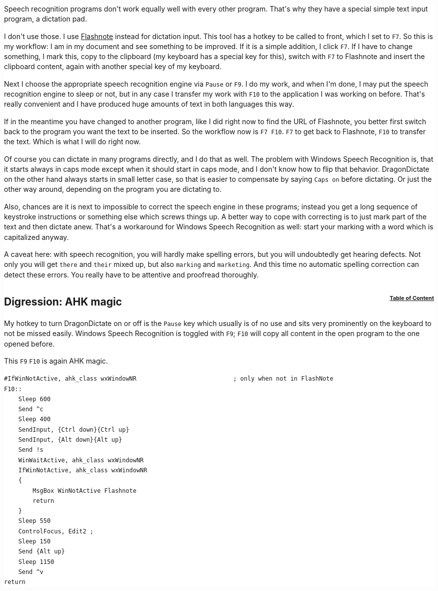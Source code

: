 Speech recognition programs don't work equally well with every other program. That's why they have a special simple text input program, a dictation pad.

I don't use those. I use [Flashnote](http://softvoile.com/flashnote/) instead for dictation input. This tool has a hotkey to be called to front, which I set to `F7`. So this is my workflow: I am in my document and see something to be improved. If it is a simple addition, I click `F7`. If I have to change something, I mark this, copy to the clipboard (my keyboard has a special key for this), switch with `F7` to Flashnote and insert the clipboard content, again with another special key of my keyboard.

Next I choose the appropriate speech recognition engine via `Pause` or `F9`. I do my work, and when I'm done, I may put the speech recognition engine to sleep or not, but in any case I transfer my work with `F10` to the application I was working on before. That's really convenient and I have produced huge amounts of text in both languages this way.

If in the meantime you have changed to another program, like I did right now to find the URL of Flashnote, you better first switch back to the program you want the text to be inserted. So the workflow now is `F7 F10`. `F7` to get back to Flashnote, `F10` to transfer the text. Which is what I will do right now.

Of course you can dictate in many programs directly, and I do that as well. The problem with Windows Speech Recognition is, that it starts always in caps mode except when it should start in caps mode, and I don't know how to flip that behavior. DragonDictate on the other hand always starts in small letter case, so that is easier to compensate by saying `Caps on` before dictating. Or just the other way around, depending on the program you are dictating to.

Also, chances are it is next to impossible to correct the speech engine in these programs; instead you get a long sequence of keystroke instructions or something else which screws things up. A better way to cope with correcting is to just mark part of the text and then dictate anew. That's a workaround for Windows Speech Recognition as well: start your marking with a word which is capitalized anyway.

A caveat here: with speech recognition, you will hardly make spelling errors, but you will undoubtedly get hearing defects. Not only you will get `there` and `their` mixed up, but also `marking` and `marketing`. And this time no automatic spelling correction can detect these errors. You really have to be attentive and proofread thoroughly.

Digression: AHK magic <span style="font-size: 11px;float: right;"><a href="#toc">Table of Content</a></span>
----------

My hotkey to turn DragonDictate on or off is the `Pause` key which usually is of no use and sits very prominently on the keyboard to not be missed easily. Windows Speech Recognition is toggled with `F9`; `F10` will copy all content in the open program to the one opened before. 

This `F9` `F10` is again AHK magic. 

    #IfWinNotActive, ahk_class wxWindowNR							; only when not in FlashNote
    F10::
    	Sleep 600
    	Send ^c
    	Sleep 400
    	SendInput, {Ctrl down}{Ctrl up}
    	SendInput, {Alt down}{Alt up}
    	Send !s
    	WinWaitActive, ahk_class wxWindowNR
    	IfWinNotActive, ahk_class wxWindowNR
    	{
    		MsgBox WinNotActive Flashnote
    		return
    	}
    	Sleep 550
    	ControlFocus, Edit2 ; 
    	Sleep 150
    	Send {Alt up}
    	Sleep 1150
    	Send ^v
    return